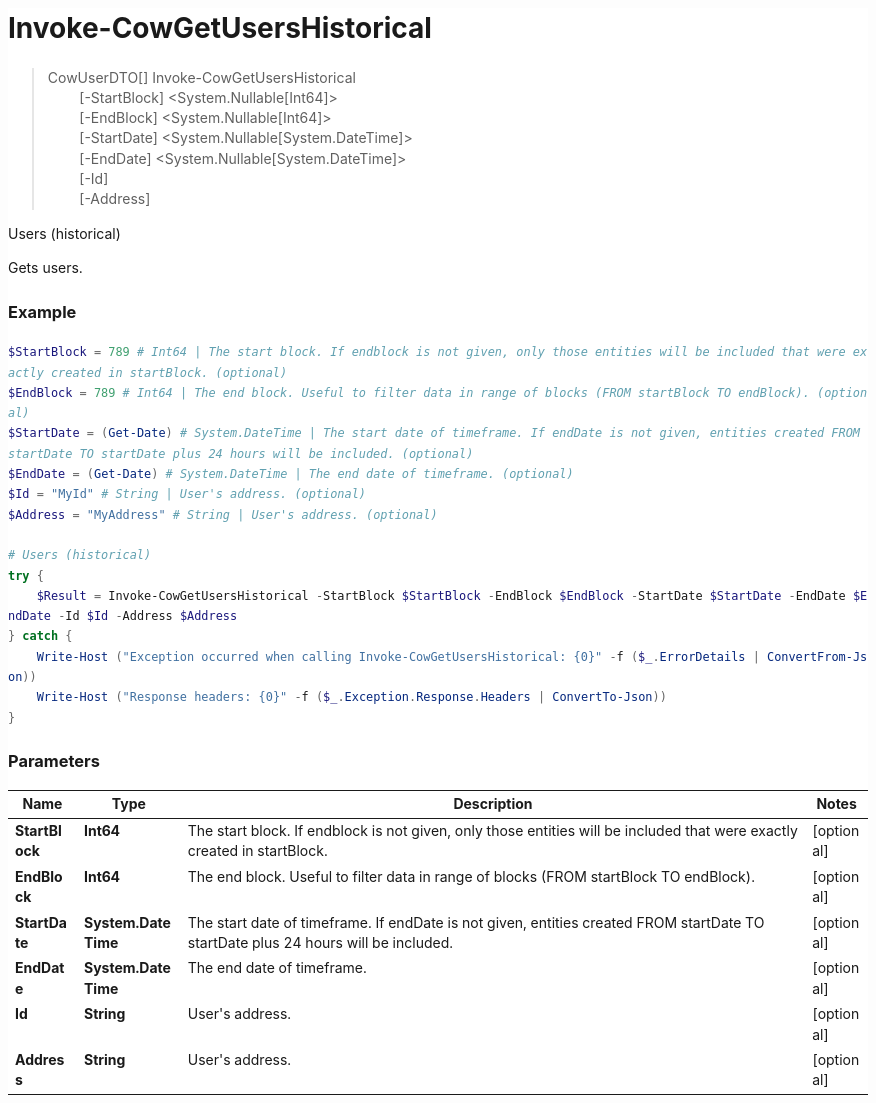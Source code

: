 <a name="Invoke-CowGetUsersHistorical"></a>
# **Invoke-CowGetUsersHistorical**
> CowUserDTO[] Invoke-CowGetUsersHistorical<br>
> &nbsp;&nbsp;&nbsp;&nbsp;&nbsp;&nbsp;&nbsp;&nbsp;[-StartBlock] <System.Nullable[Int64]><br>
> &nbsp;&nbsp;&nbsp;&nbsp;&nbsp;&nbsp;&nbsp;&nbsp;[-EndBlock] <System.Nullable[Int64]><br>
> &nbsp;&nbsp;&nbsp;&nbsp;&nbsp;&nbsp;&nbsp;&nbsp;[-StartDate] <System.Nullable[System.DateTime]><br>
> &nbsp;&nbsp;&nbsp;&nbsp;&nbsp;&nbsp;&nbsp;&nbsp;[-EndDate] <System.Nullable[System.DateTime]><br>
> &nbsp;&nbsp;&nbsp;&nbsp;&nbsp;&nbsp;&nbsp;&nbsp;[-Id] <String><br>
> &nbsp;&nbsp;&nbsp;&nbsp;&nbsp;&nbsp;&nbsp;&nbsp;[-Address] <String><br>

Users (historical)

Gets users.

### Example
```powershell
$StartBlock = 789 # Int64 | The start block. If endblock is not given, only those entities will be included that were exactly created in startBlock. (optional)
$EndBlock = 789 # Int64 | The end block. Useful to filter data in range of blocks (FROM startBlock TO endBlock). (optional)
$StartDate = (Get-Date) # System.DateTime | The start date of timeframe. If endDate is not given, entities created FROM startDate TO startDate plus 24 hours will be included. (optional)
$EndDate = (Get-Date) # System.DateTime | The end date of timeframe. (optional)
$Id = "MyId" # String | User's address. (optional)
$Address = "MyAddress" # String | User's address. (optional)

# Users (historical)
try {
    $Result = Invoke-CowGetUsersHistorical -StartBlock $StartBlock -EndBlock $EndBlock -StartDate $StartDate -EndDate $EndDate -Id $Id -Address $Address
} catch {
    Write-Host ("Exception occurred when calling Invoke-CowGetUsersHistorical: {0}" -f ($_.ErrorDetails | ConvertFrom-Json))
    Write-Host ("Response headers: {0}" -f ($_.Exception.Response.Headers | ConvertTo-Json))
}
```

### Parameters

Name | Type | Description  | Notes
------------- | ------------- | ------------- | -------------
 **StartBlock** | **Int64**| The start block. If endblock is not given, only those entities will be included that were exactly created in startBlock. | [optional] 
 **EndBlock** | **Int64**| The end block. Useful to filter data in range of blocks (FROM startBlock TO endBlock). | [optional] 
 **StartDate** | **System.DateTime**| The start date of timeframe. If endDate is not given, entities created FROM startDate TO startDate plus 24 hours will be included. | [optional] 
 **EndDate** | **System.DateTime**| The end date of timeframe. | [optional] 
 **Id** | **String**| User&#39;s address. | [optional] 
 **Address** | **String**| User&#39;s address. | [optional] 
